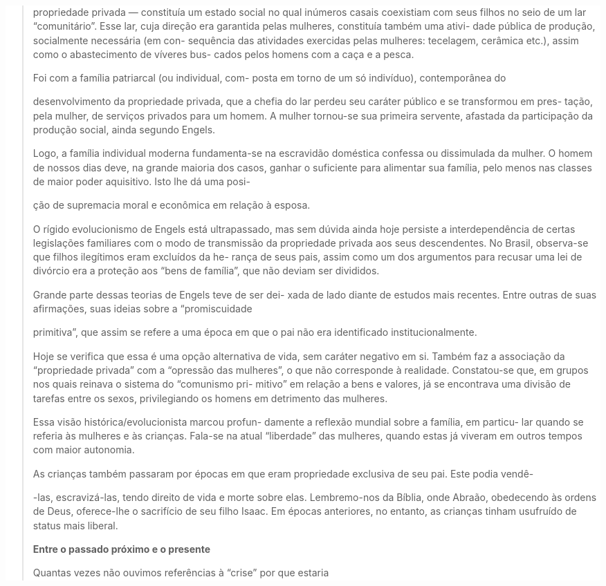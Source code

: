 > propriedade privada — constituía um estado social no qual inúmeros
> casais coexistiam com seus filhos no seio de um lar “comunitário”.
> Esse lar, cuja direção era garantida pelas mulheres, constituía também
> uma ativi- dade pública de produção, socialmente necessária (em con-
> sequência das atividades exercidas pelas mulheres: tecelagem, cerâmica
> etc.), assim como o abastecimento de víveres bus- cados pelos homens
> com a caça e a pesca.
>
> Foi com a família patriarcal (ou individual, com- posta em torno de um
> só indivíduo), contemporânea do
>
> desenvolvimento da propriedade privada, que a chefia do lar perdeu seu
> caráter público e se transformou em pres- tação, pela mulher, de
> serviços privados para um homem. A mulher tornou-se sua primeira
> servente, afastada da participação da produção social, ainda segundo
> Engels.
>
> Logo, a família individual moderna fundamenta-se na escravidão
> doméstica confessa ou dissimulada da mulher. O homem de nossos dias
> deve, na grande maioria dos casos, ganhar o suficiente para alimentar
> sua família, pelo menos nas classes de maior poder aquisitivo. Isto
> lhe dá uma posi-
>
> ção de supremacia moral e econômica em relação à esposa.
>
> O rígido evolucionismo de Engels está ultrapassado, mas sem dúvida
> ainda hoje persiste a interdependência de certas legislações
> familiares com o modo de transmissão da propriedade privada aos seus
> descendentes. No Brasil, observa-se que filhos ilegítimos eram
> excluídos da he- rança de seus pais, assim como um dos argumentos para
> recusar uma lei de divórcio era a proteção aos “bens de família”, que
> não deviam ser divididos.
>
> Grande parte dessas teorias de Engels teve de ser dei- xada de lado
> diante de estudos mais recentes. Entre outras de suas afirmações, suas
> ideias sobre a “promiscuidade
>
> primitiva”, que assim se refere a uma época em que o pai não era
> identificado institucionalmente.
>
> Hoje se verifica que essa é uma opção alternativa de vida, sem caráter
> negativo em si. Também faz a associação da “propriedade privada” com a
> “opressão das mulheres”, o que não corresponde à realidade.
> Constatou-se que, em grupos nos quais reinava o sistema do “comunismo
> pri- mitivo” em relação a bens e valores, já se encontrava uma divisão
> de tarefas entre os sexos, privilegiando os homens em detrimento das
> mulheres.
>
> Essa visão histórica/evolucionista marcou profun- damente a reflexão
> mundial sobre a família, em particu- lar quando se referia às mulheres
> e às crianças. Fala-se na atual “liberdade” das mulheres, quando estas
> já viveram em outros tempos com maior autonomia.
>
> As crianças também passaram por épocas em que eram propriedade
> exclusiva de seu pai. Este podia vendê-
>
> -las, escravizá-las, tendo direito de vida e morte sobre elas.
> Lembremo-nos da Bíblia, onde Abraão, obedecendo às ordens de Deus,
> oferece-lhe o sacrifício de seu filho Isaac. Em épocas anteriores, no
> entanto, as crianças tinham usufruído de status mais liberal.
>
> **Entre o passado próximo e o presente**
>
> Quantas vezes não ouvimos referências à “crise” por que estaria